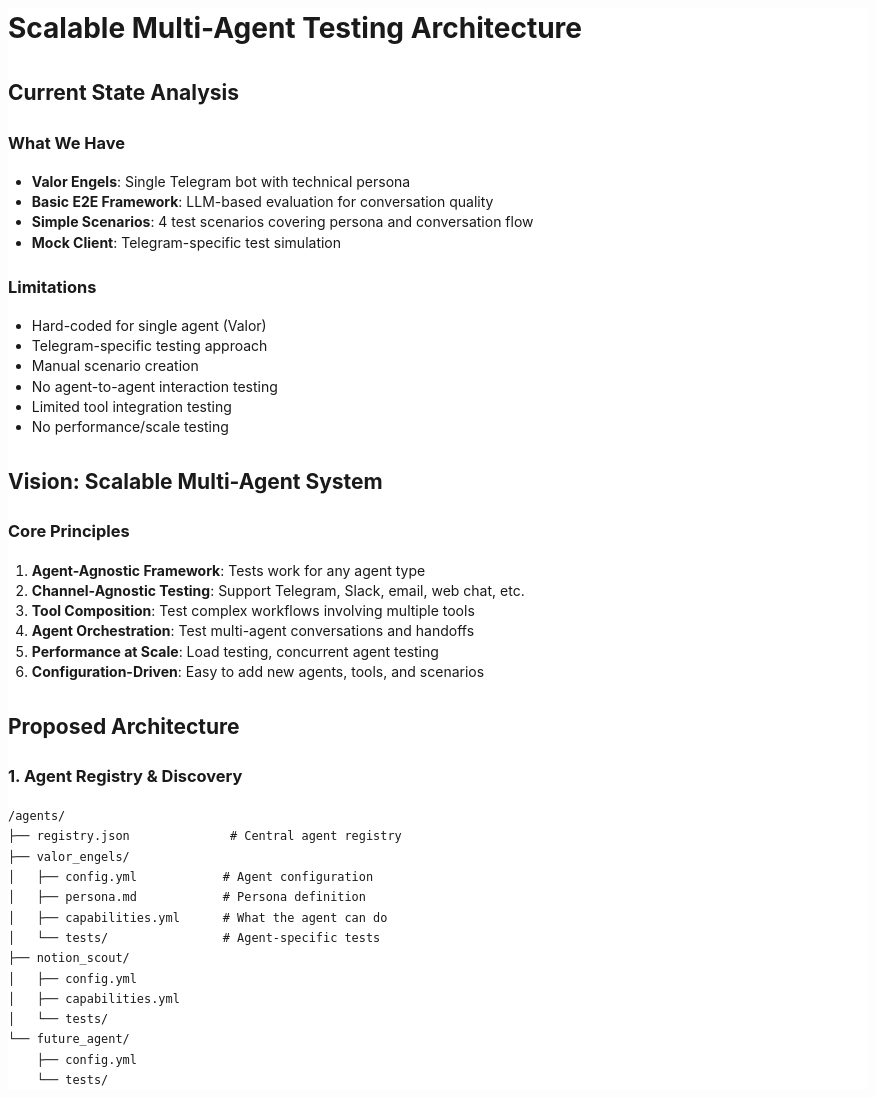 # Scalable Multi-Agent Testing Architecture

## Current State Analysis

### What We Have
- **Valor Engels**: Single Telegram bot with technical persona
- **Basic E2E Framework**: LLM-based evaluation for conversation quality
- **Simple Scenarios**: 4 test scenarios covering persona and conversation flow
- **Mock Client**: Telegram-specific test simulation

### Limitations
- Hard-coded for single agent (Valor)
- Telegram-specific testing approach
- Manual scenario creation
- No agent-to-agent interaction testing
- Limited tool integration testing
- No performance/scale testing

## Vision: Scalable Multi-Agent System

### Core Principles
1. **Agent-Agnostic Framework**: Tests work for any agent type
2. **Channel-Agnostic Testing**: Support Telegram, Slack, email, web chat, etc.
3. **Tool Composition**: Test complex workflows involving multiple tools
4. **Agent Orchestration**: Test multi-agent conversations and handoffs
5. **Performance at Scale**: Load testing, concurrent agent testing
6. **Configuration-Driven**: Easy to add new agents, tools, and scenarios

## Proposed Architecture

### 1. Agent Registry & Discovery
```
/agents/
├── registry.json              # Central agent registry
├── valor_engels/
│   ├── config.yml            # Agent configuration
│   ├── persona.md            # Persona definition
│   ├── capabilities.yml      # What the agent can do
│   └── tests/                # Agent-specific tests
├── notion_scout/
│   ├── config.yml
│   ├── capabilities.yml
│   └── tests/
└── future_agent/
    ├── config.yml
    └── tests/
```
